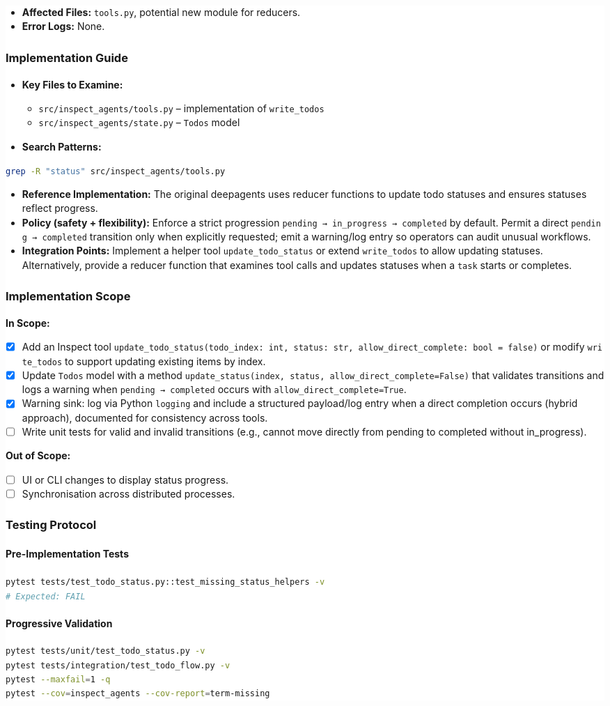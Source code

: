 - **Affected Files:** `tools.py`, potential new module for reducers.
- **Error Logs:** None.

### Implementation Guide

- **Key Files to Examine:**
  - `src/inspect_agents/tools.py` – implementation of `write_todos`
  - `src/inspect_agents/state.py` – `Todos` model

- **Search Patterns:**
```bash
grep -R "status" src/inspect_agents/tools.py
```

- **Reference Implementation:** The original deepagents uses reducer functions to update todo statuses and ensures statuses reflect progress.
- **Policy (safety + flexibility):** Enforce a strict progression `pending → in_progress → completed` by default. Permit a direct `pending → completed` transition only when explicitly requested; emit a warning/log entry so operators can audit unusual workflows.
- **Integration Points:** Implement a helper tool `update_todo_status` or extend `write_todos` to allow updating statuses. Alternatively, provide a reducer function that examines tool calls and updates statuses when a `task` starts or completes.

### Implementation Scope

**In Scope:**
- [x] Add an Inspect tool `update_todo_status(todo_index: int, status: str, allow_direct_complete: bool = false)` or modify `write_todos` to support updating existing items by index.
- [x] Update `Todos` model with a method `update_status(index, status, allow_direct_complete=False)` that validates transitions and logs a warning when `pending → completed` occurs with `allow_direct_complete=True`.
- [x] Warning sink: log via Python `logging` and include a structured payload/log entry when a direct completion occurs (hybrid approach), documented for consistency across tools.
- [ ] Write unit tests for valid and invalid transitions (e.g., cannot move directly from pending to completed without in_progress).

**Out of Scope:**
- [ ] UI or CLI changes to display status progress.
- [ ] Synchronisation across distributed processes.

### Testing Protocol

#### Pre-Implementation Tests

```bash
pytest tests/test_todo_status.py::test_missing_status_helpers -v
# Expected: FAIL
```

#### Progressive Validation

```bash
pytest tests/unit/test_todo_status.py -v
pytest tests/integration/test_todo_flow.py -v
pytest --maxfail=1 -q
pytest --cov=inspect_agents --cov-report=term-missing
```
